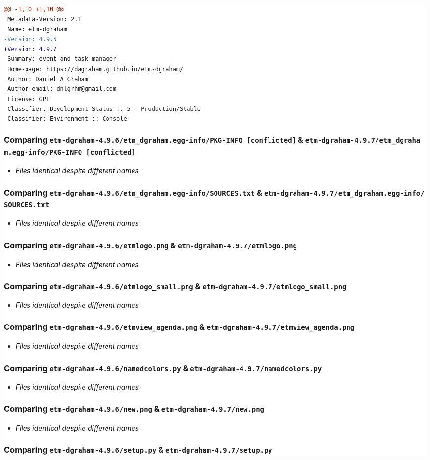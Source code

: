 ```diff
@@ -1,10 +1,10 @@
 Metadata-Version: 2.1
 Name: etm-dgraham
-Version: 4.9.6
+Version: 4.9.7
 Summary: event and task manager
 Home-page: https://dagraham.github.io/etm-dgraham/
 Author: Daniel A Graham
 Author-email: dnlgrhm@gmail.com
 License: GPL
 Classifier: Development Status :: 5 - Production/Stable
 Classifier: Environment :: Console
```

### Comparing `etm-dgraham-4.9.6/etm_dgraham.egg-info/PKG-INFO [conflicted]` & `etm-dgraham-4.9.7/etm_dgraham.egg-info/PKG-INFO [conflicted]`

 * *Files identical despite different names*

### Comparing `etm-dgraham-4.9.6/etm_dgraham.egg-info/SOURCES.txt` & `etm-dgraham-4.9.7/etm_dgraham.egg-info/SOURCES.txt`

 * *Files identical despite different names*

### Comparing `etm-dgraham-4.9.6/etmlogo.png` & `etm-dgraham-4.9.7/etmlogo.png`

 * *Files identical despite different names*

### Comparing `etm-dgraham-4.9.6/etmlogo_small.png` & `etm-dgraham-4.9.7/etmlogo_small.png`

 * *Files identical despite different names*

### Comparing `etm-dgraham-4.9.6/etmview_agenda.png` & `etm-dgraham-4.9.7/etmview_agenda.png`

 * *Files identical despite different names*

### Comparing `etm-dgraham-4.9.6/namedcolors.py` & `etm-dgraham-4.9.7/namedcolors.py`

 * *Files identical despite different names*

### Comparing `etm-dgraham-4.9.6/new.png` & `etm-dgraham-4.9.7/new.png`

 * *Files identical despite different names*

### Comparing `etm-dgraham-4.9.6/setup.py` & `etm-dgraham-4.9.7/setup.py`
